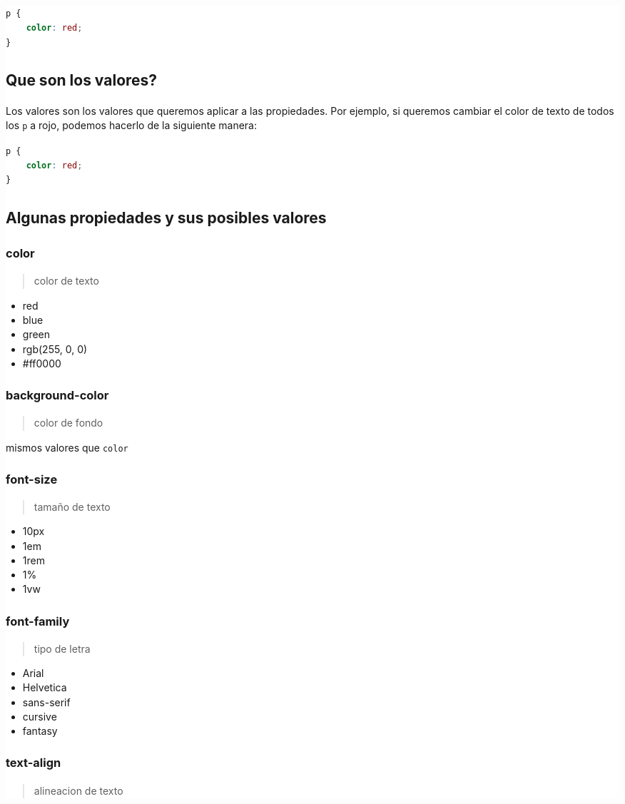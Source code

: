 ```css
p {
    color: red;
}
```

## Que son los valores?

Los valores son los valores que queremos aplicar a las propiedades. Por ejemplo, si queremos cambiar el color de texto de todos los `p` a rojo, podemos hacerlo de la siguiente manera:

```css
p {
    color: red;
}
```

## Algunas propiedades y sus posibles valores

### color
> color de texto
* red
* blue
* green
* rgb(255, 0, 0)
* #ff0000
  
### background-color

> color de fondo

mismos valores que `color`

### font-size
> tamaño de texto

* 10px
* 1em
* 1rem
* 1%
* 1vw

### font-family
> tipo de letra

* Arial
* Helvetica
* sans-serif
* cursive
* fantasy

### text-align
> alineacion de texto
